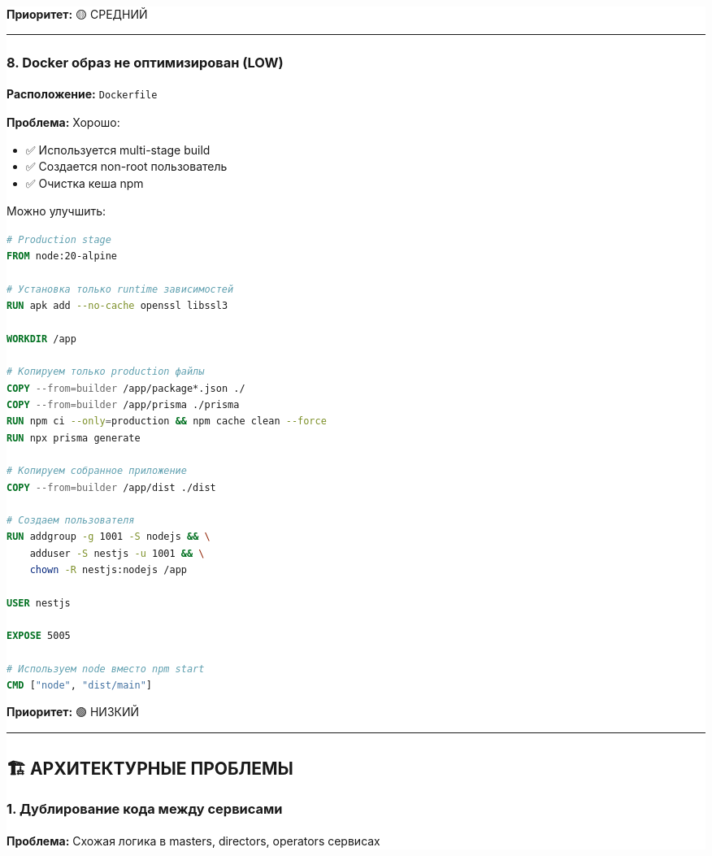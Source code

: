 **Приоритет:** 🟡 СРЕДНИЙ

---

### 8. Docker образ не оптимизирован (LOW)
**Расположение:** `Dockerfile`

**Проблема:**
Хорошо:
- ✅ Используется multi-stage build
- ✅ Создается non-root пользователь
- ✅ Очистка кеша npm

Можно улучшить:
```dockerfile
# Production stage
FROM node:20-alpine

# Установка только runtime зависимостей
RUN apk add --no-cache openssl libssl3

WORKDIR /app

# Копируем только production файлы
COPY --from=builder /app/package*.json ./
COPY --from=builder /app/prisma ./prisma
RUN npm ci --only=production && npm cache clean --force
RUN npx prisma generate

# Копируем собранное приложение
COPY --from=builder /app/dist ./dist

# Создаем пользователя
RUN addgroup -g 1001 -S nodejs && \
    adduser -S nestjs -u 1001 && \
    chown -R nestjs:nodejs /app

USER nestjs

EXPOSE 5005

# Используем node вместо npm start
CMD ["node", "dist/main"]
```

**Приоритет:** 🟢 НИЗКИЙ

---

## 🏗️ АРХИТЕКТУРНЫЕ ПРОБЛЕМЫ

### 1. Дублирование кода между сервисами
**Проблема:**
Схожая логика в masters, directors, operators сервисах
